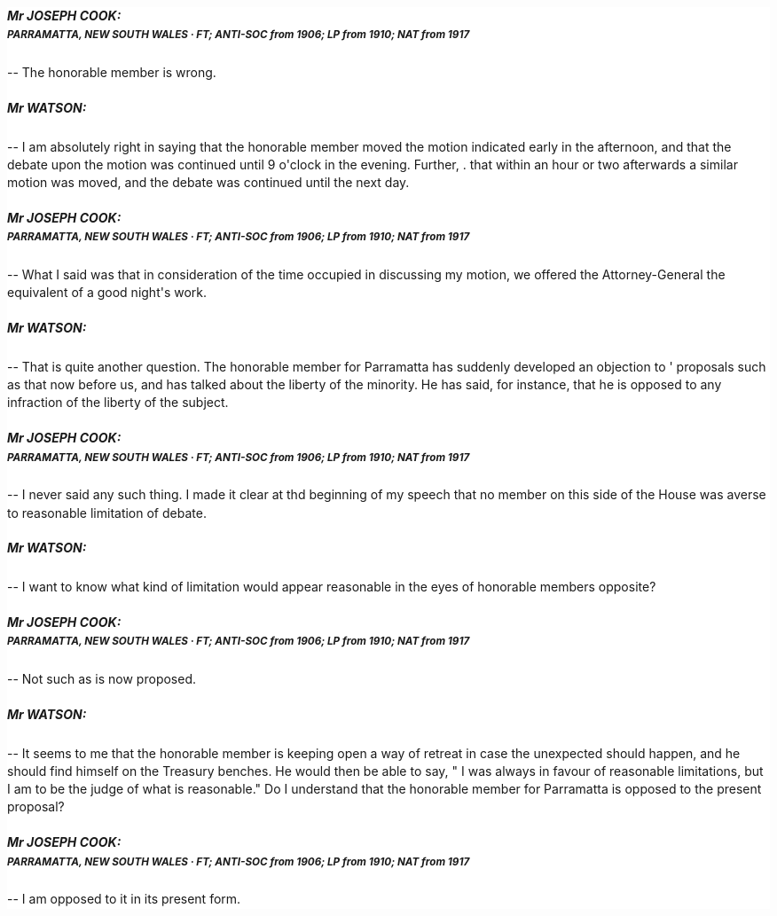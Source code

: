 ##### Mr JOSEPH COOK:<br><small class="text-muted">PARRAMATTA, NEW SOUTH WALES &middot; FT; ANTI-SOC from 1906; LP from 1910; NAT from 1917</small>

-- The honorable member is wrong. 

##### Mr WATSON:

-- I am absolutely right in saying that the honorable member moved the motion indicated early in the afternoon, and that the debate upon the motion was continued until 9 o'clock in the evening. Further, . that within an hour or two afterwards a similar motion was moved, and the debate was continued until the next day. 

##### Mr JOSEPH COOK:<br><small class="text-muted">PARRAMATTA, NEW SOUTH WALES &middot; FT; ANTI-SOC from 1906; LP from 1910; NAT from 1917</small>

-- What I said was that in consideration of the time occupied in discussing my motion, we offered the Attorney-General the equivalent of a good night's work. 

##### Mr WATSON:

-- That is quite another question. The honorable member for Parramatta has suddenly developed an objection to ' proposals such as that now before us, and has talked about the liberty of the minority. He has said, for instance, that he is opposed to any infraction of the liberty of the subject. 

##### Mr JOSEPH COOK:<br><small class="text-muted">PARRAMATTA, NEW SOUTH WALES &middot; FT; ANTI-SOC from 1906; LP from 1910; NAT from 1917</small>

-- I never said any such thing. I made it clear at thd beginning of my speech that no member on this side of the House was averse to reasonable limitation of debate. 

##### Mr WATSON:

-- I want to know what kind of limitation would appear reasonable in the eyes of honorable members opposite? 

##### Mr JOSEPH COOK:<br><small class="text-muted">PARRAMATTA, NEW SOUTH WALES &middot; FT; ANTI-SOC from 1906; LP from 1910; NAT from 1917</small>

-- Not such as is now proposed. 

##### Mr WATSON:

-- It seems to me that the honorable member is keeping open a way of retreat in case the unexpected should happen, and he should find himself on the Treasury benches. He would then be able to say, " I was always in favour of reasonable limitations, but I am to be the judge of what is reasonable." Do I understand that the honorable member for Parramatta is opposed to the present proposal? 

##### Mr JOSEPH COOK:<br><small class="text-muted">PARRAMATTA, NEW SOUTH WALES &middot; FT; ANTI-SOC from 1906; LP from 1910; NAT from 1917</small>

-- I am opposed to it in its present form. 
